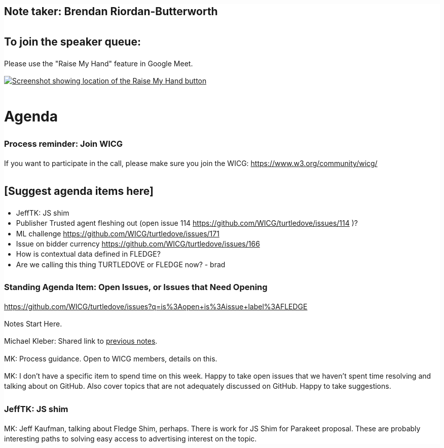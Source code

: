 
## Note taker: Brendan Riordan-Butterworth


## To join the speaker queue:

Please use the "Raise My Hand" feature in Google Meet.

[<img src="https://i.insider.com/5fc55f5350e71a00115580e8?width=700" alt="Screenshot showing location of the Raise My Hand button">](https://www.businessinsider.com/how-to-raise-hand-on-google-meet)



# Agenda


### Process reminder: Join WICG

If you want to participate in the call, please make sure you join the WICG: https://www.w3.org/community/wicg/

 		


## [Suggest agenda items here]



*   JeffTK: JS shim
*   Publisher Trusted agent fleshing out (open issue 114 https://github.com/WICG/turtledove/issues/114 )?
*   ML challenge https://github.com/WICG/turtledove/issues/171 
*   Issue on bidder currency https://github.com/WICG/turtledove/issues/166 
*   How is contextual data defined in FLEDGE?
*   Are we calling this thing TURTLEDOVE or FLEDGE now? - brad


### Standing Agenda Item: Open Issues, or Issues that Need Opening

https://github.com/WICG/turtledove/issues?q=is%3Aopen+is%3Aissue+label%3AFLEDGE

Notes Start Here.

Michael Kleber: Shared link to [previous notes](https://github.com/WICG/turtledove/tree/main/meetings).  

MK: Process guidance.  Open to WICG members, details on this.  

MK: I don’t have a specific item to spend time on this week.  Happy to take open issues that we haven’t spent time resolving and talking about on GitHub.  Also cover topics that are not adequately discussed on GitHub.  Happy to take suggestions.  


### JeffTK: JS shim

MK: Jeff Kaufman, talking about Fledge Shim, perhaps.  There is work for JS Shim for Parakeet proposal.  These are probably interesting paths to solving easy access to advertising interest on the topic.  
